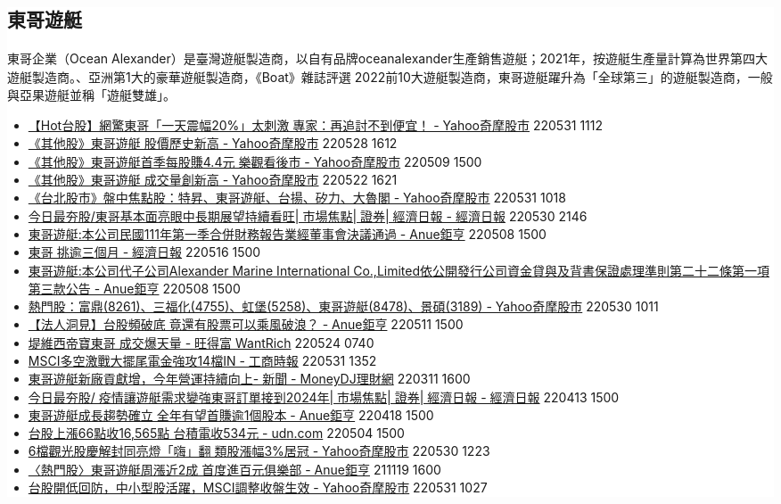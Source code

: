 ## 東哥遊艇

東哥企業（Ocean Alexander）是臺灣遊艇製造商，以自有品牌oceanalexander生產銷售遊艇；2021年，按遊艇生產量計算為世界第四大遊艇製造商。、亞洲第1大的豪華遊艇製造商，《Boat》雜誌評選 2022前10大遊艇製造商，東哥遊艇躍升為「全球第三」的遊艇製造商，一般與亞果遊艇並稱「遊艇雙雄」。
- [【Hot台股】網驚東哥「一天震幅20%」太刺激 專家：再追討不到便宜！ - Yahoo奇摩股市](https://tw.stock.yahoo.com/news/%E3%80%90-hot%E5%8F%B0%E8%82%A1%E3%80%91%E7%B6%B2%E9%A9%9A%E6%9D%B1%E5%93%A5%E3%80%8C%E4%B8%80%E5%A4%A9%E9%9C%87%E5%B9%85-20-%E3%80%8D%E5%A4%AA%E5%88%BA%E6%BF%80-030955189.html "【Hot台股】網驚東哥「一天震幅20%」太刺激 專家：再追討不到便宜！ - Yahoo奇摩股市") 220531 1112
- [《其他股》東哥遊艇 股價歷史新高 - Yahoo奇摩股市](https://tw.stock.yahoo.com/news/%E5%85%B6%E4%BB%96%E8%82%A1-%E6%9D%B1%E5%93%A5%E9%81%8A%E8%89%87-%E8%82%A1%E5%83%B9%E6%AD%B7%E5%8F%B2%E6%96%B0%E9%AB%98-081246353.html "《其他股》東哥遊艇 股價歷史新高 - Yahoo奇摩股市") 220528 1612
- [《其他股》東哥遊艇首季每股賺4.4元 樂觀看後市 - Yahoo奇摩股市](https://tw.stock.yahoo.com/news/%E5%85%B6%E4%BB%96%E8%82%A1-%E6%9D%B1%E5%93%A5%E9%81%8A%E8%89%87%E9%A6%96%E5%AD%A3%E6%AF%8F%E8%82%A1%E8%B3%BA4-4%E5%85%83-%E6%A8%82%E8%A7%80%E7%9C%8B%E5%BE%8C%E5%B8%82-085916414.html "《其他股》東哥遊艇首季每股賺4.4元 樂觀看後市 - Yahoo奇摩股市") 220509 1500
- [《其他股》東哥遊艇 成交量創新高 - Yahoo奇摩股市](https://tw.stock.yahoo.com/news/%E5%85%B6%E4%BB%96%E8%82%A1-%E6%9D%B1%E5%93%A5%E9%81%8A%E8%89%87-%E6%88%90%E4%BA%A4%E9%87%8F%E5%89%B5%E6%96%B0%E9%AB%98-082159874.html "《其他股》東哥遊艇 成交量創新高 - Yahoo奇摩股市") 220522 1621
- [《台北股市》盤中焦點股：特昇、東哥遊艇、台揚、矽力、大魯閣 - Yahoo奇摩股市](https://tw.stock.yahoo.com/news/%E5%8F%B0%E5%8C%97%E8%82%A1%E5%B8%82-%E7%9B%A4%E4%B8%AD%E7%84%A6%E9%BB%9E%E8%82%A1-%E7%89%B9%E6%98%87-%E6%9D%B1%E5%93%A5%E9%81%8A%E8%89%87-%E5%8F%B0%E6%8F%9A-020426654.html "《台北股市》盤中焦點股：特昇、東哥遊艇、台揚、矽力、大魯閣 - Yahoo奇摩股市") 220531 1018
- [今日最夯股/東哥基本面亮眼中長期展望持續看旺| 市場焦點| 證券| 經濟日報 - 經濟日報](https://money.udn.com/money/story/5607/6352120 "今日最夯股/東哥基本面亮眼中長期展望持續看旺| 市場焦點| 證券| 經濟日報 - 經濟日報") 220530 2146
- [東哥遊艇:本公司民國111年第一季合併財務報告業經董事會決議通過 - Anue鉅亨](https://news.cnyes.com/news/id/4867152 "東哥遊艇:本公司民國111年第一季合併財務報告業經董事會決議通過 - Anue鉅亨") 220508 1500
- [東哥 挑逾三個月 - 經濟日報](https://money.udn.com/money/story/122231/6317632 "東哥 挑逾三個月 - 經濟日報") 220516 1500
- [東哥遊艇:本公司代子公司Alexander Marine International Co.,Limited依公開發行公司資金貸與及背書保證處理準則第二十二條第一項第三款公告 - Anue鉅亨](https://news.cnyes.com/news/id/4867153 "東哥遊艇:本公司代子公司Alexander Marine International Co.,Limited依公開發行公司資金貸與及背書保證處理準則第二十二條第一項第三款公告 - Anue鉅亨") 220508 1500
- [熱門股：富鼎(8261)、三福化(4755)、虹堡(5258)、東哥遊艇(8478)、景碩(3189) - Yahoo奇摩股市](https://tw.stock.yahoo.com/news/%E7%86%B1%E9%96%80%E8%82%A1-%E5%AF%8C%E9%BC%8E-8261-%E4%B8%89%E7%A6%8F%E5%8C%96-4755-020647894.html "熱門股：富鼎(8261)、三福化(4755)、虹堡(5258)、東哥遊艇(8478)、景碩(3189) - Yahoo奇摩股市") 220530 1011
- [【法人洞見】台股頻破底 竟還有股票可以乘風破浪？ - Anue鉅亨](https://m.cnyes.com/news/id/4871619 "【法人洞見】台股頻破底 竟還有股票可以乘風破浪？ - Anue鉅亨") 220511 1500
- [堤維西帝寶東哥 成交爆天量 - 旺得富 WantRich](https://wantrich.chinatimes.com/news/20220524900196-420101 "堤維西帝寶東哥 成交爆天量 - 旺得富 WantRich") 220524 0740
- [MSCI多空激戰大擺尾電金強攻14檔IN - 工商時報](https://ctee.com.tw/news/stocks/652215.html "MSCI多空激戰大擺尾電金強攻14檔IN - 工商時報") 220531 1352
- [東哥遊艇新廠貢獻增，今年營運持續向上- 新聞 - MoneyDJ理財網](https://www.moneydj.com/kmdj/news/newsviewer.aspx?a=f4fff7fb-63e8-488d-a60d-510761934c8e "東哥遊艇新廠貢獻增，今年營運持續向上- 新聞 - MoneyDJ理財網") 220311 1600
- [今日最夯股/ 疫情讓遊艇需求變強東哥訂單接到2024年| 市場焦點| 證券| 經濟日報 - 經濟日報](https://money.udn.com/money/story/5607/6236773 "今日最夯股/ 疫情讓遊艇需求變強東哥訂單接到2024年| 市場焦點| 證券| 經濟日報 - 經濟日報") 220413 1500
- [東哥遊艇成長趨勢確立 全年有望首賺逾1個股本 - Anue鉅亨](https://m.cnyes.com/news/id/4855497 "東哥遊艇成長趨勢確立 全年有望首賺逾1個股本 - Anue鉅亨") 220418 1500
- [台股上漲66點收16,565點 台積電收534元 - udn.com](https://udn.com/news/story/7251/6287454 "台股上漲66點收16,565點 台積電收534元 - udn.com") 220504 1500
- [6檔觀光股慶解封同亮燈「嗨」翻 類股漲幅3%居冠 - Yahoo奇摩股市](https://tw.stock.yahoo.com/news/%E6%97%A5%E9%9F%93%E8%A7%A3%E5%B0%81%E3%80%8C%E5%97%A8%E3%80%8D%E7%BF%BB-6-%E6%AA%94%E8%A7%80%E5%85%89%E8%82%A1%E5%90%8C%E4%BA%AE%E7%87%88-%E9%A1%9E%E8%82%A1%E6%BC%B2%E5%B9%85%E5%B1%85%E5%86%A0-041300345.html "6檔觀光股慶解封同亮燈「嗨」翻 類股漲幅3%居冠 - Yahoo奇摩股市") 220530 1223
- [〈熱門股〉東哥遊艇周漲近2成 首度進百元俱樂部 - Anue鉅亨](https://m.cnyes.com/news/id/4774104 "〈熱門股〉東哥遊艇周漲近2成 首度進百元俱樂部 - Anue鉅亨") 211119 1600
- [台股開低回防，中小型股活躍，MSCI調整收盤生效 - Yahoo奇摩股市](https://tw.stock.yahoo.com/news/%E5%8F%B0%E8%82%A1%E9%96%8B%E4%BD%8E%E5%9B%9E%E9%98%B2-%E4%B8%AD%E5%B0%8F%E5%9E%8B%E8%82%A1%E6%B4%BB%E8%BA%8D-msci%E8%AA%BF%E6%95%B4%E6%94%B6%E7%9B%A4%E7%94%9F%E6%95%88-021522077.html "台股開低回防，中小型股活躍，MSCI調整收盤生效 - Yahoo奇摩股市") 220531 1027
